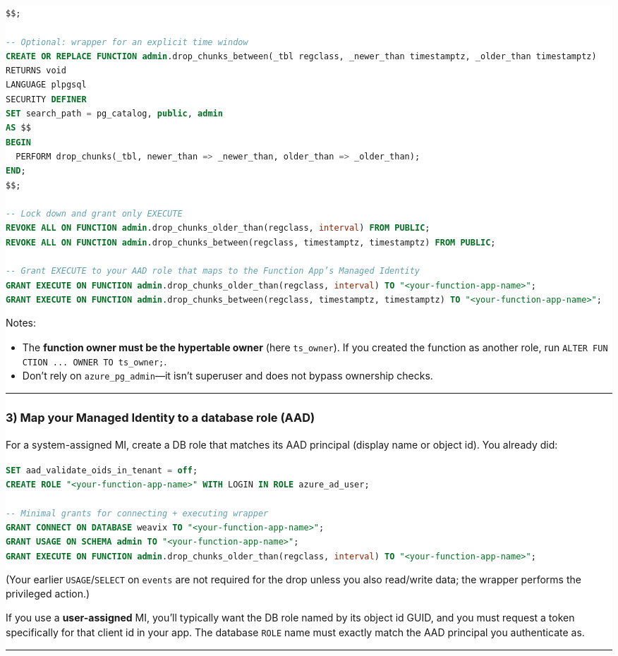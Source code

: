 ```sql
$$;

-- Optional: wrapper for an explicit time window
CREATE OR REPLACE FUNCTION admin.drop_chunks_between(_tbl regclass, _newer_than timestamptz, _older_than timestamptz)
RETURNS void
LANGUAGE plpgsql
SECURITY DEFINER
SET search_path = pg_catalog, public, admin
AS $$
BEGIN
  PERFORM drop_chunks(_tbl, newer_than => _newer_than, older_than => _older_than);
END;
$$;

-- Lock down and grant only EXECUTE
REVOKE ALL ON FUNCTION admin.drop_chunks_older_than(regclass, interval) FROM PUBLIC;
REVOKE ALL ON FUNCTION admin.drop_chunks_between(regclass, timestamptz, timestamptz) FROM PUBLIC;

-- Grant EXECUTE to your AAD role that maps to the Function App’s Managed Identity
GRANT EXECUTE ON FUNCTION admin.drop_chunks_older_than(regclass, interval) TO "<your-function-app-name>";
GRANT EXECUTE ON FUNCTION admin.drop_chunks_between(regclass, timestamptz, timestamptz) TO "<your-function-app-name>";
```

Notes:

* The **function owner must be the hypertable owner** (here `ts_owner`). If you created the function as another role, run `ALTER FUNCTION ... OWNER TO ts_owner;`.
* Don’t rely on `azure_pg_admin`—it isn’t superuser and does not bypass ownership checks.

---

### 3) Map your Managed Identity to a database role (AAD)

For a system-assigned MI, create a DB role that matches its AAD principal (display name or object id). You already did:

```sql
SET aad_validate_oids_in_tenant = off;
CREATE ROLE "<your-function-app-name>" WITH LOGIN IN ROLE azure_ad_user;

-- Minimal grants for connecting + executing wrapper
GRANT CONNECT ON DATABASE weavix TO "<your-function-app-name>";
GRANT USAGE ON SCHEMA admin TO "<your-function-app-name>";
GRANT EXECUTE ON FUNCTION admin.drop_chunks_older_than(regclass, interval) TO "<your-function-app-name>";
```

(Your earlier `USAGE`/`SELECT` on `events` are not required for the drop unless you also read/write data; the wrapper performs the privileged action.)

If you use a **user-assigned** MI, you’ll typically want the DB role named by its object id GUID, and you must request a token specifically for that client id in your app. The database `ROLE` name must exactly match the AAD principal you authenticate as.

---